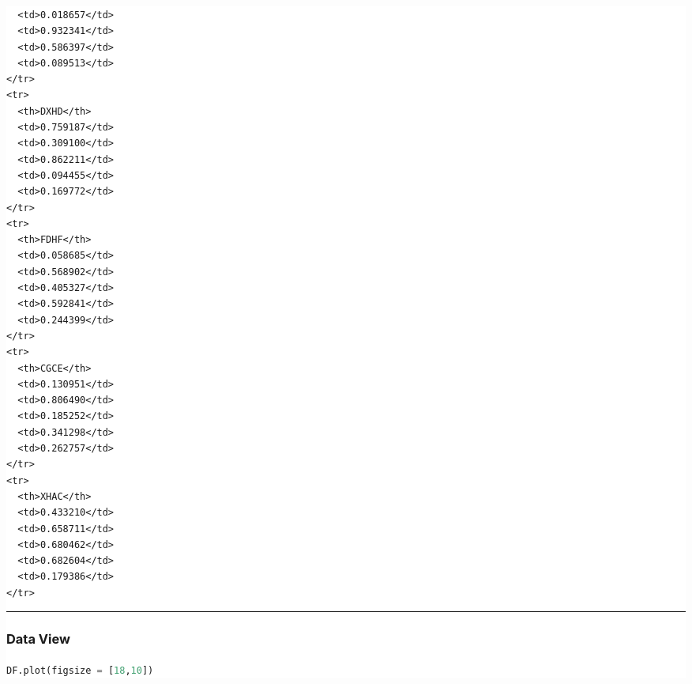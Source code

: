       <td>0.018657</td>
      <td>0.932341</td>
      <td>0.586397</td>
      <td>0.089513</td>
    </tr>
    <tr>
      <th>DXHD</th>
      <td>0.759187</td>
      <td>0.309100</td>
      <td>0.862211</td>
      <td>0.094455</td>
      <td>0.169772</td>
    </tr>
    <tr>
      <th>FDHF</th>
      <td>0.058685</td>
      <td>0.568902</td>
      <td>0.405327</td>
      <td>0.592841</td>
      <td>0.244399</td>
    </tr>
    <tr>
      <th>CGCE</th>
      <td>0.130951</td>
      <td>0.806490</td>
      <td>0.185252</td>
      <td>0.341298</td>
      <td>0.262757</td>
    </tr>
    <tr>
      <th>XHAC</th>
      <td>0.433210</td>
      <td>0.658711</td>
      <td>0.680462</td>
      <td>0.682604</td>
      <td>0.179386</td>
    </tr>
  </tbody>
</table>
</div>



------

### Data View


```python
DF.plot(figsize = [18,10])
```



